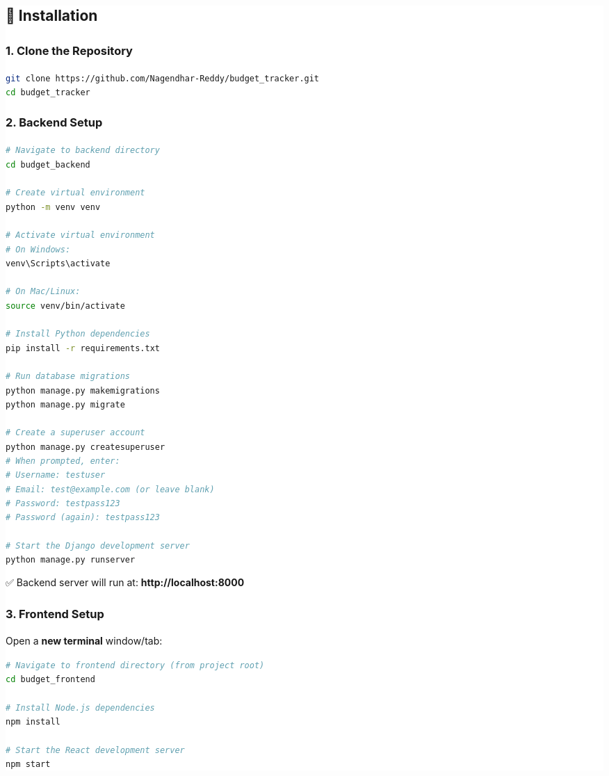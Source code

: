 ## 🚀 Installation

### 1. Clone the Repository

```bash
git clone https://github.com/Nagendhar-Reddy/budget_tracker.git
cd budget_tracker
```

### 2. Backend Setup

```bash
# Navigate to backend directory
cd budget_backend

# Create virtual environment
python -m venv venv

# Activate virtual environment
# On Windows:
venv\Scripts\activate

# On Mac/Linux:
source venv/bin/activate

# Install Python dependencies
pip install -r requirements.txt

# Run database migrations
python manage.py makemigrations
python manage.py migrate

# Create a superuser account
python manage.py createsuperuser
# When prompted, enter:
# Username: testuser
# Email: test@example.com (or leave blank)
# Password: testpass123
# Password (again): testpass123

# Start the Django development server
python manage.py runserver
```

✅ Backend server will run at: **http://localhost:8000**

### 3. Frontend Setup

Open a **new terminal** window/tab:

```bash
# Navigate to frontend directory (from project root)
cd budget_frontend

# Install Node.js dependencies
npm install

# Start the React development server
npm start
```
